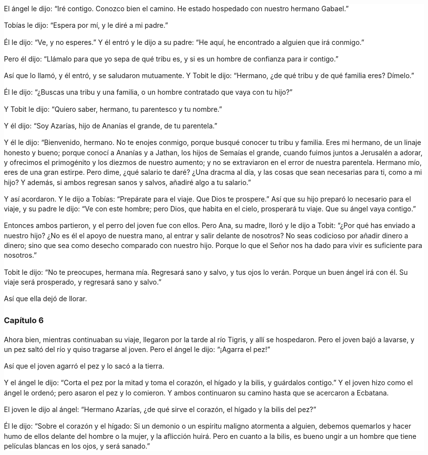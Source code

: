 El ángel le dijo: “Iré contigo. Conozco bien el camino. He estado hospedado con nuestro hermano Gabael.”

Tobías le dijo: “Espera por mí, y le diré a mi padre.”

Él le dijo: “Ve, y no esperes.” Y él entró y le dijo a su padre: “He aquí, he encontrado a alguien que irá conmigo.”

Pero él dijo: “Llámalo para que yo sepa de qué tribu es, y si es un hombre de confianza para ir contigo.”

Así que lo llamó, y él entró, y se saludaron mutuamente. Y Tobit le dijo: “Hermano, ¿de qué tribu y de qué familia eres? Dímelo.”

Él le dijo: “¿Buscas una tribu y una familia, o un hombre contratado que vaya con tu hijo?”

Y Tobit le dijo: “Quiero saber, hermano, tu parentesco y tu nombre.”

Y él dijo: “Soy Azarías, hijo de Ananías el grande, de tu parentela.”

Y él le dijo: “Bienvenido, hermano. No te enojes conmigo, porque busqué conocer tu tribu y familia. Eres mi hermano, de un linaje honesto y bueno; porque conocí a Ananías y a Jathan, los hijos de Semaías el grande, cuando fuimos juntos a Jerusalén a adorar, y ofrecimos el primogénito y los diezmos de nuestro aumento; y no se extraviaron en el error de nuestra parentela. Hermano mío, eres de una gran estirpe. Pero dime, ¿qué salario te daré? ¿Una dracma al día, y las cosas que sean necesarias para ti, como a mi hijo? Y además, si ambos regresan sanos y salvos, añadiré algo a tu salario.”

Y así acordaron. Y le dijo a Tobías: “Prepárate para el viaje. Que Dios te prospere.” Así que su hijo preparó lo necesario para el viaje, y su padre le dijo: “Ve con este hombre; pero Dios, que habita en el cielo, prosperará tu viaje. Que su ángel vaya contigo.”

Entonces ambos partieron, y el perro del joven fue con ellos. Pero Ana, su madre, lloró y le dijo a Tobit: “¿Por qué has enviado a nuestro hijo? ¿No es él el apoyo de nuestra mano, al entrar y salir delante de nosotros? No seas codicioso por añadir dinero a dinero; sino que sea como desecho comparado con nuestro hijo. Porque lo que el Señor nos ha dado para vivir es suficiente para nosotros.”

Tobit le dijo: “No te preocupes, hermana mía. Regresará sano y salvo, y tus ojos lo verán. Porque un buen ángel irá con él. Su viaje será prosperado, y regresará sano y salvo.”

Así que ella dejó de llorar.

### Capítulo 6

Ahora bien, mientras continuaban su viaje, llegaron por la tarde al río Tigris, y allí se hospedaron. Pero el joven bajó a lavarse, y un pez saltó del río y quiso tragarse al joven. Pero el ángel le dijo: “¡Agarra el pez!”

Así que el joven agarró el pez y lo sacó a la tierra.

Y el ángel le dijo: “Corta el pez por la mitad y toma el corazón, el hígado y la bilis, y guárdalos contigo.” Y el joven hizo como el ángel le ordenó; pero asaron el pez y lo comieron. Y ambos continuaron su camino hasta que se acercaron a Ecbatana.

El joven le dijo al ángel: “Hermano Azarías, ¿de qué sirve el corazón, el hígado y la bilis del pez?”

Él le dijo: “Sobre el corazón y el hígado: Si un demonio o un espíritu maligno atormenta a alguien, debemos quemarlos y hacer humo de ellos delante del hombre o la mujer, y la aflicción huirá. Pero en cuanto a la bilis, es bueno ungir a un hombre que tiene películas blancas en los ojos, y será sanado.”

